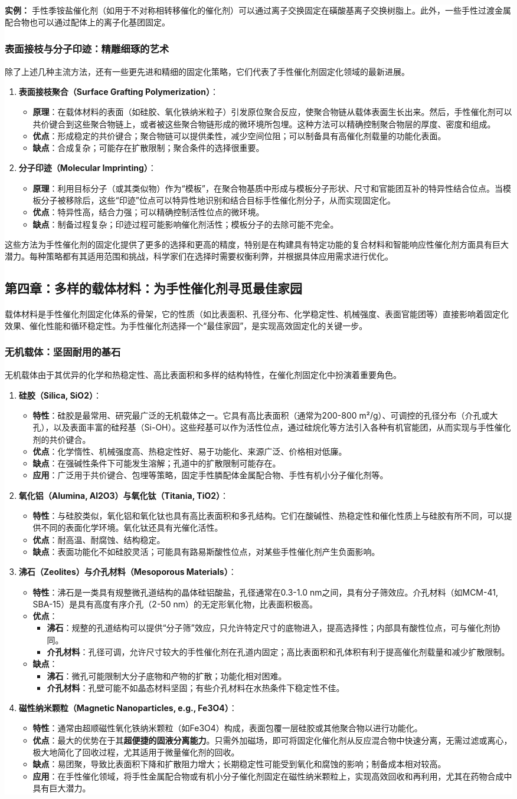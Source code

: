 **实例：**
手性季铵盐催化剂（如用于不对称相转移催化的催化剂）可以通过离子交换固定在磺酸基离子交换树脂上。此外，一些手性过渡金属配合物也可以通过配体上的离子化基团固定。

### 表面接枝与分子印迹：精雕细琢的艺术

除了上述几种主流方法，还有一些更先进和精细的固定化策略，它们代表了手性催化剂固定化领域的最新进展。

1.  **表面接枝聚合（Surface Grafting Polymerization）**：
    *   **原理**：在载体材料的表面（如硅胶、氧化铁纳米粒子）引发原位聚合反应，使聚合物链从载体表面生长出来。然后，手性催化剂可以共价键合到这些聚合物链上，或者被这些聚合物链形成的微环境所包埋。这种方法可以精确控制聚合物层的厚度、密度和组成。
    *   **优点**：形成稳定的共价键合；聚合物链可以提供柔性，减少空间位阻；可以制备具有高催化剂载量的功能化表面。
    *   **缺点**：合成复杂；可能存在扩散限制；聚合条件的选择很重要。

2.  **分子印迹（Molecular Imprinting）**：
    *   **原理**：利用目标分子（或其类似物）作为“模板”，在聚合物基质中形成与模板分子形状、尺寸和官能团互补的特异性结合位点。当模板分子被移除后，这些“印迹”位点可以特异性地识别和结合目标手性催化剂分子，从而实现固定化。
    *   **优点**：特异性高，结合力强；可以精确控制活性位点的微环境。
    *   **缺点**：制备过程复杂；印迹过程可能影响催化剂活性；模板分子的去除可能不完全。

这些方法为手性催化剂的固定化提供了更多的选择和更高的精度，特别是在构建具有特定功能的复合材料和智能响应性催化剂方面具有巨大潜力。每种策略都有其适用范围和挑战，科学家们在选择时需要权衡利弊，并根据具体应用需求进行优化。

## 第四章：多样的载体材料：为手性催化剂寻觅最佳家园

载体材料是手性催化剂固定化体系的骨架，它的性质（如比表面积、孔径分布、化学稳定性、机械强度、表面官能团等）直接影响着固定化效果、催化性能和循环稳定性。为手性催化剂选择一个“最佳家园”，是实现高效固定化的关键一步。

### 无机载体：坚固耐用的基石

无机载体由于其优异的化学和热稳定性、高比表面积和多样的结构特性，在催化剂固定化中扮演着重要角色。

1.  **硅胶（Silica, SiO2）**：
    *   **特性**：硅胶是最常用、研究最广泛的无机载体之一。它具有高比表面积（通常为200-800 m²/g）、可调控的孔径分布（介孔或大孔），以及表面丰富的硅羟基（Si-OH）。这些羟基可以作为活性位点，通过硅烷化等方法引入各种有机官能团，从而实现与手性催化剂的共价键合。
    *   **优点**：化学惰性、机械强度高、热稳定性好、易于功能化、来源广泛、价格相对低廉。
    *   **缺点**：在强碱性条件下可能发生溶解；孔道中的扩散限制可能存在。
    *   **应用**：广泛用于共价键合、包埋等策略，固定手性膦配体金属配合物、手性有机小分子催化剂等。

2.  **氧化铝（Alumina, Al2O3）与氧化钛（Titania, TiO2）**：
    *   **特性**：与硅胶类似，氧化铝和氧化钛也具有高比表面积和多孔结构。它们在酸碱性、热稳定性和催化性质上与硅胶有所不同，可以提供不同的表面化学环境。氧化钛还具有光催化活性。
    *   **优点**：耐高温、耐腐蚀、结构稳定。
    *   **缺点**：表面功能化不如硅胶灵活；可能具有路易斯酸性位点，对某些手性催化剂产生负面影响。

3.  **沸石（Zeolites）与介孔材料（Mesoporous Materials）**：
    *   **特性**：沸石是一类具有规整微孔道结构的晶体硅铝酸盐，孔径通常在0.3-1.0 nm之间，具有分子筛效应。介孔材料（如MCM-41, SBA-15）是具有高度有序介孔（2-50 nm）的无定形氧化物，比表面积极高。
    *   **优点**：
        *   **沸石**：规整的孔道结构可以提供“分子筛”效应，只允许特定尺寸的底物进入，提高选择性；内部具有酸性位点，可与催化剂协同。
        *   **介孔材料**：孔径可调，允许尺寸较大的手性催化剂在孔道内固定；高比表面积和孔体积有利于提高催化剂载量和减少扩散限制。
    *   **缺点**：
        *   **沸石**：微孔可能限制大分子底物和产物的扩散；功能化相对困难。
        *   **介孔材料**：孔壁可能不如晶态材料坚固；有些介孔材料在水热条件下稳定性不佳。

4.  **磁性纳米颗粒（Magnetic Nanoparticles, e.g., Fe3O4）**：
    *   **特性**：通常由超顺磁性氧化铁纳米颗粒（如Fe3O4）构成，表面包覆一层硅胶或其他聚合物以进行功能化。
    *   **优点**：最大的优势在于其**超便捷的固液分离能力**。只需外加磁场，即可将固定化催化剂从反应混合物中快速分离，无需过滤或离心，极大地简化了回收过程，尤其适用于微量催化剂的回收。
    *   **缺点**：易团聚，导致比表面积下降和扩散阻力增大；长期稳定性可能受到氧化和腐蚀的影响；制备成本相对较高。
    *   **应用**：在手性催化领域，将手性金属配合物或有机小分子催化剂固定在磁性纳米颗粒上，实现高效回收和再利用，尤其在药物合成中具有巨大潜力。
